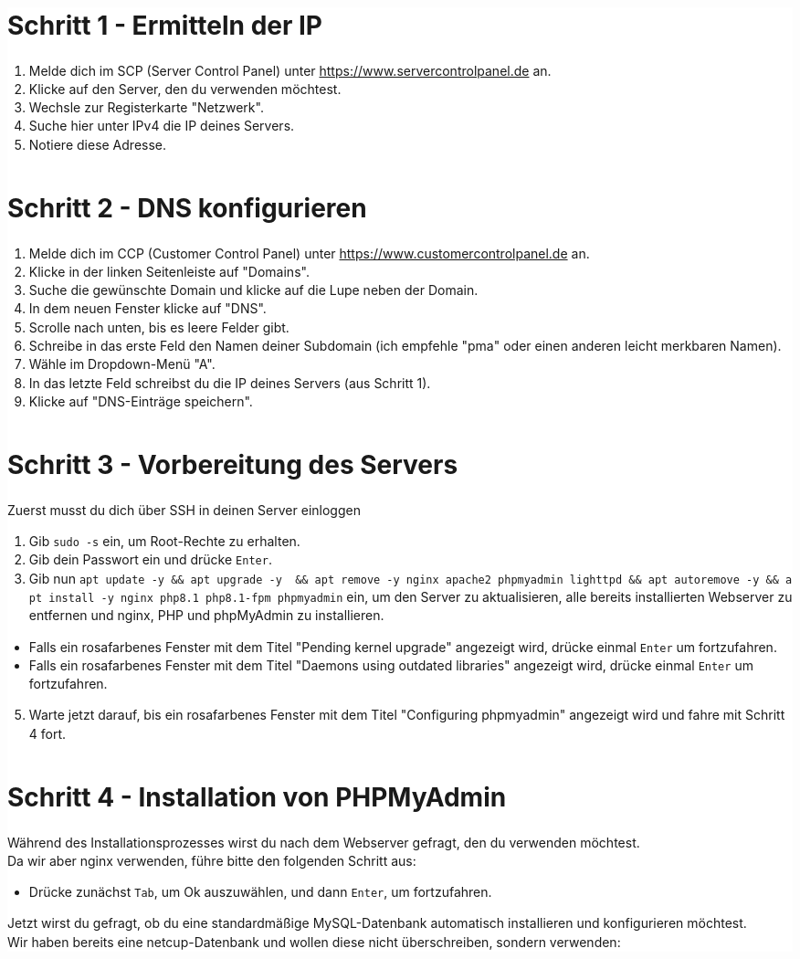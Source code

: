 # Schritt 1 - Ermitteln der IP

1. Melde dich im SCP (Server Control Panel) unter https://www.servercontrolpanel.de an.
2. Klicke auf den Server, den du verwenden möchtest.
3. Wechsle zur Registerkarte "Netzwerk".
4. Suche hier unter IPv4 die IP deines Servers.
5. Notiere diese Adresse.

# Schritt 2 - DNS konfigurieren

1. Melde dich im CCP (Customer Control Panel) unter https://www.customercontrolpanel.de an.
2. Klicke in der linken Seitenleiste auf "Domains".
3. Suche die gewünschte Domain und klicke auf die Lupe neben der Domain.
4. In dem neuen Fenster klicke auf "DNS".
5. Scrolle nach unten, bis es leere Felder gibt.
6. Schreibe in das erste Feld den Namen deiner Subdomain (ich empfehle "pma" oder einen anderen leicht merkbaren Namen).
7. Wähle im Dropdown-Menü "A".
8. In das letzte Feld schreibst du die IP deines Servers (aus Schritt 1).
9. Klicke auf "DNS-Einträge speichern".

# Schritt 3 - Vorbereitung des Servers

Zuerst musst du dich über SSH in deinen Server einloggen

1. Gib `sudo -s` ein, um Root-Rechte zu erhalten.
2. Gib dein Passwort ein und drücke `Enter`.
3. Gib nun `apt update -y && apt upgrade -y  && apt remove -y nginx apache2 phpmyadmin lighttpd && apt autoremove -y && apt install -y nginx php8.1 php8.1-fpm phpmyadmin` ein, um den Server zu aktualisieren, alle bereits installierten Webserver zu entfernen und nginx, PHP und phpMyAdmin zu installieren.

- Falls ein rosafarbenes Fenster mit dem Titel "Pending kernel upgrade" angezeigt wird, drücke einmal `Enter` um fortzufahren.
- Falls ein rosafarbenes Fenster mit dem Titel "Daemons using outdated libraries" angezeigt wird, drücke einmal `Enter` um fortzufahren.

5. Warte jetzt darauf, bis ein rosafarbenes Fenster mit dem Titel "Configuring phpmyadmin" angezeigt wird und fahre mit Schritt 4 fort.

# Schritt 4 - Installation von PHPMyAdmin

Während des Installationsprozesses wirst du nach dem Webserver gefragt, den du verwenden möchtest.  
Da wir aber nginx verwenden, führe bitte den folgenden Schritt aus:

- Drücke zunächst `Tab`, um Ok auszuwählen, und dann `Enter`, um fortzufahren.

Jetzt wirst du gefragt, ob du eine standardmäßige MySQL-Datenbank automatisch installieren und konfigurieren möchtest.  
Wir haben bereits eine netcup-Datenbank und wollen diese nicht überschreiben, sondern verwenden:
